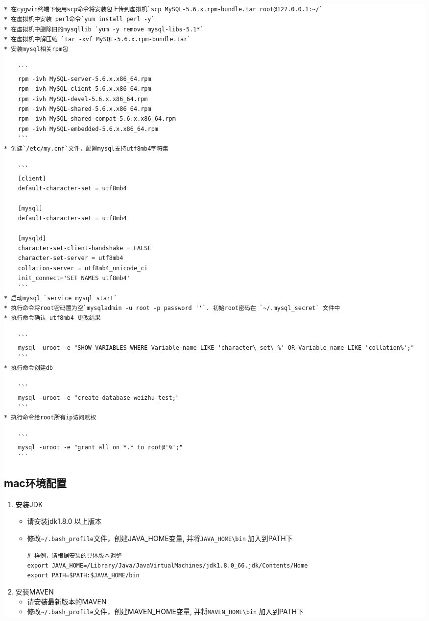     * 在cygwin终端下使用scp命令将安装包上传到虚拟机`scp MySQL-5.6.x.rpm-bundle.tar root@127.0.0.1:~/`
    * 在虚拟机中安装 perl命令`yum install perl -y`
    * 在虚拟机中删除旧的mysqllib `yum -y remove mysql-libs-5.1*`
    * 在虚拟机中解压缩 `tar -xvf MySQL-5.6.x.rpm-bundle.tar`
    * 安装mysql相关rpm包
    
        ```
        rpm -ivh MySQL-server-5.6.x.x86_64.rpm 
        rpm -ivh MySQL-client-5.6.x.x86_64.rpm
        rpm -ivh MySQL-devel-5.6.x.x86_64.rpm 
        rpm -ivh MySQL-shared-5.6.x.x86_64.rpm 
        rpm -ivh MySQL-shared-compat-5.6.x.x86_64.rpm
        rpm -ivh MySQL-embedded-5.6.x.x86_64.rpm 
        ```
    * 创建`/etc/my.cnf`文件，配置mysql支持utf8mb4字符集
    
        ```
        [client]
        default-character-set = utf8mb4
        
        [mysql]
        default-character-set = utf8mb4
    
        [mysqld]
        character-set-client-handshake = FALSE
        character-set-server = utf8mb4
        collation-server = utf8mb4_unicode_ci
        init_connect='SET NAMES utf8mb4'
        ```
    * 启动mysql `service mysql start`
    * 执行命令将root密码置为空`mysqladmin -u root -p password ''`. 初始root密码在 `~/.mysql_secret` 文件中
    * 执行命令确认 utf8mb4 更改结果
    
        ```
        mysql -uroot -e "SHOW VARIABLES WHERE Variable_name LIKE 'character\_set\_%' OR Variable_name LIKE 'collation%';"
        ```
    * 执行命令创建db
        
        ```
        mysql -uroot -e "create database weizhu_test;"
        ```
    * 执行命令给root所有ip访问赋权
    
        ```
        mysql -uroot -e "grant all on *.* to root@'%';"
        ```
## mac环境配置

1. 安装JDK
    * 请安装jdk1.8.0 以上版本
    * 修改`~/.bash_profile`文件，创建JAVA_HOME变量, 并将`JAVA_HOME\bin` 加入到PATH下
    
        ```
        # 样例，请根据安装的具体版本调整
        export JAVA_HOME=/Library/Java/JavaVirtualMachines/jdk1.8.0_66.jdk/Contents/Home
        export PATH=$PATH:$JAVA_HOME/bin
        ```
2. 安装MAVEN
    * 请安装最新版本的MAVEN
    * 修改`~/.bash_profile`文件，创建MAVEN_HOME变量, 并将`MAVEN_HOME\bin` 加入到PATH下
    